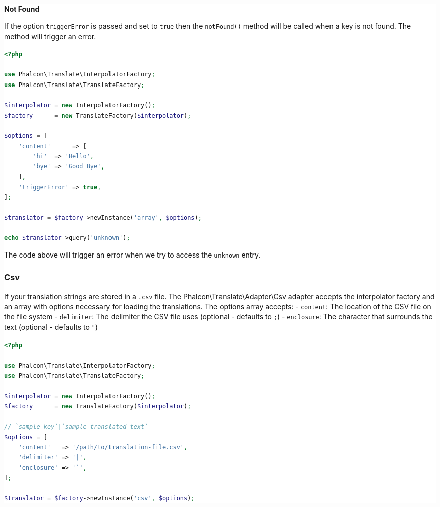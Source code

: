 **Not Found**

If the option `triggerError` is passed and set to `true` then the `notFound()` method will be called when a key is not found. The method will trigger an error.

```php
<?php

use Phalcon\Translate\InterpolatorFactory;
use Phalcon\Translate\TranslateFactory;

$interpolator = new InterpolatorFactory();
$factory      = new TranslateFactory($interpolator);

$options = [
    'content'      => [
        'hi'  => 'Hello',
        'bye' => 'Good Bye',
    ],
    'triggerError' => true,
];

$translator = $factory->newInstance('array', $options);

echo $translator->query('unknown');
```

The code above will trigger an error when we try to access the `unknown` entry.

### Csv

If your translation strings are stored in a `.csv` file. The [Phalcon\Translate\Adapter\Csv](api/Phalcon_Translate#translate-adapter-csv) adapter accepts the interpolator factory and an array with options necessary for loading the translations. The options array accepts: - `content`: The location of the CSV file on the file system - `delimiter`: The delimiter the CSV file uses (optional - defaults to `;`) - `enclosure`: The character that surrounds the text (optional - defaults to `"`)

```php
<?php

use Phalcon\Translate\InterpolatorFactory;
use Phalcon\Translate\TranslateFactory;

$interpolator = new InterpolatorFactory();
$factory      = new TranslateFactory($interpolator);

// `sample-key`|`sample-translated-text`
$options = [
    'content'   => '/path/to/translation-file.csv',
    'delimiter' => '|',
    'enclosure' => '`',
];

$translator = $factory->newInstance('csv', $options);
```
